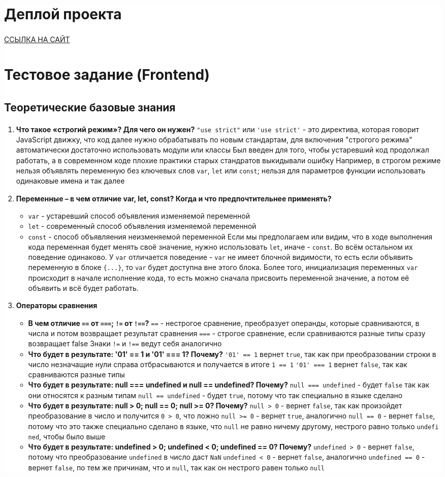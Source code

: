 # Деплой проекта

[ССЫЛКА НА САЙТ](http://xn----7sbfc0aehghsmbyr.xn--p1ai/)

# Тестовое задание (Frontend)
## Теоретические базовые знания

1. **Что такое «строгий режим»? Для чего он нужен?**
`"use strict"` или `'use strict'` - это директива, которая говорит JavaScript движку, что код далее нужно обрабатывать по новым стандартам, для включения "строгого режима" автоматически достаточно использовать модули или классы
Был введен для того, чтобы устаревший код продолжал работать, а в современном коде плохие практики старых стандратов выкидывали ошибку
Например, в строгом режиме нельзя объявлять переменную без ключевых слов `var`, `let` или `const`; нельзя для параметров функции использовать одинаковые имена и так далее

2. **Переменные – в чем отличие var, let, const? Когда и что предпочтительнее применять?**
    - `var` - устаревший способ объявления изменяемой переменной
    - `let` - современный способ объявления изменяемой переменной
    - `const` - способ объявляения неизменяемой переменной
Если мы предполагаем или видим, что в ходе выполнения кода переменная будет менять своё значение, нужно использовать `let`, иначе - `const`. Во всём остальном их поведение одинаково.
У `var` отличается поведение - `var` не имеет блочной видимости, то есть если объявить переменную в блоке `{...}`, то `var` будет доступна вне этого блока. Более того, инициализация переменных `var` происходит в начале исполнение кода, то есть можно сначала присвоить переменной значение, а потом её объявить и всё будет работать.

3. **Операторы сравнения**
    - **В чем отличие `==` от `===`; `!=` от `!==`?**
    `==` - нестрогое сравнение, преобразует операнды, которые сравниваются, в числа и потом возвращает результат сравнения
    `===` - строгое сравнение, если сравниваются разные типы сразу возвращает false
    Знаки `!=` и `!==` ведут себя аналогично
    - **Что будет в результате: '01' == 1 и '01' === 1? Почему?**
    `'01' == 1` вернет `true`, так как при преобразовании строки в число незначащие нули справа отбрасываются и получается в итоге `1 == 1`
    `'01' === 1` вернет `false`, так как сравниваются разные типы
    - **Что будет в результате: null === undefined и null == undefined? Почему?**
    `null === undefined` - будет `false` так как они относятся к разным типам
    `null == undefined` - будет `true`, потому что так специально в языке сделано
    - **Что будет в результате: null > 0; null == 0; null >= 0? Почему?**
    `null > 0` - вернет `false`, так как произойдет преобразование в число и получится `0 > 0`, что ложно
    `null >= 0` - вернет `true`, аналогично 
    `null == 0` - вернет `false`, потому что это также специально сделано в языке, что `null` не равно ничему другому, нестрого равно только `undefined`, чтобы было выше
    - **Что будет в результате: undefined > 0; undefined < 0; undefined == 0? Почему?** 
    `undefined > 0` - вернет `false`, потому что преобразование `undefined` в число даст `NaN`
    `undefined < 0` - вернет `false`, аналогично
    `undefined == 0` - вернет `false`, по тем же причинам, что и `null`, так как он нестрого равен только `null` 
